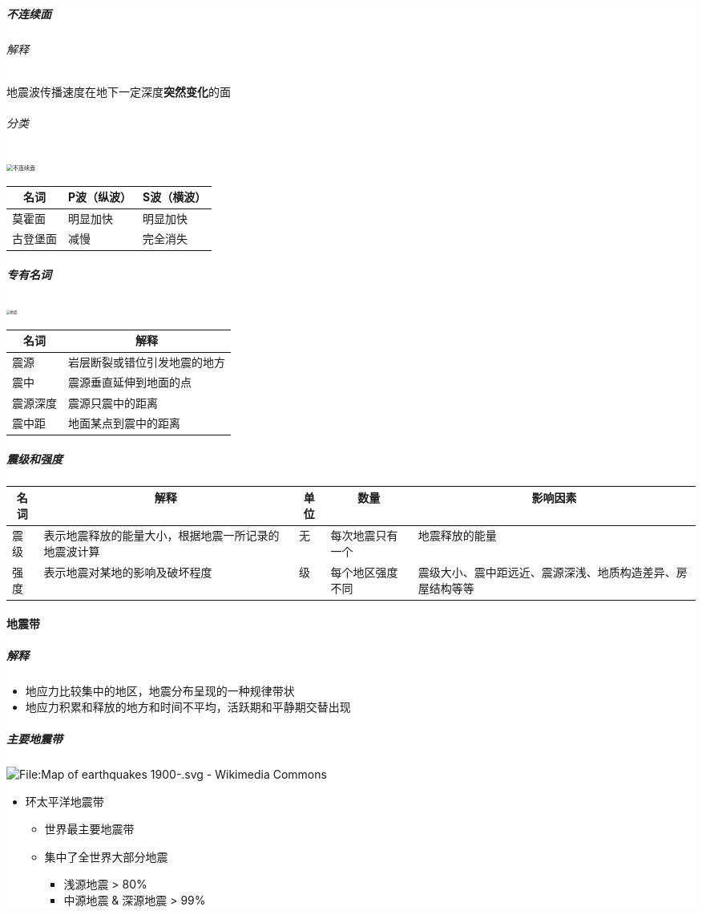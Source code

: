 ##### 不连续面

###### 解释

地震波传播速度在地下一定深度**突然变化**的面

###### 分类

<img src="/Users/melvinchia/Documents/involution/地理/markdown/第六章 地形.assets/不连续面.svg" alt="不连续面" style="zoom: 50%;" />

| 名词     | P波（纵波） | S波（横波） |
| -------- | ----------- | ----------- |
| 莫霍面   | 明显加快    | 明显加快    |
| 古登堡面 | 减慢        | 完全消失    |

##### 专有名词

<img src="/Users/melvinchia/Documents/involution/地理/markdown/地形作用.assets/地震-6529208.png" alt="地震" style="zoom: 30%;" />

| 名词     | 解释                         |
| -------- | ---------------------------- |
| 震源     | 岩层断裂或错位引发地震的地方 |
| 震中     | 震源垂直延伸到地面的点       |
| 震源深度 | 震源只震中的距离             |
| 震中距   | 地面某点到震中的距离         |

##### 震级和强度

| 名词 | 解释                                                 | 单位 | 数量             | 影响因素                                                   |
| ---- | ---------------------------------------------------- | ---- | ---------------- | ---------------------------------------------------------- |
| 震级 | 表示地震释放的能量大小，根据地震一所记录的地震波计算 | 无   | 每次地震只有一个 | 地震释放的能量                                             |
| 强度 | 表示地震对某地的影响及破坏程度                       | 级   | 每个地区强度不同 | 震级大小、震中距远近、震源深浅、地质构造差异、房屋结构等等 |

#### 地震带

##### 解释

- 地应力比较集中的地区，地震分布呈现的一种规律带状
- 地应力积累和释放的地方和时间不平均，活跃期和平静期交替出现

##### 主要地震带

![File:Map of earthquakes 1900-.svg - Wikimedia Commons](/Users/melvinchia/Documents/involution/地理/markdown/地形作用.assets/Map_of_earthquakes_1900--20221023205454422.svg)

- 环太平洋地震带

	- 世界最主要地震带
	- 集中了全世界大部分地震

		- 浅源地震 > 80%
		- 中源地震 & 深源地震 > 99%
